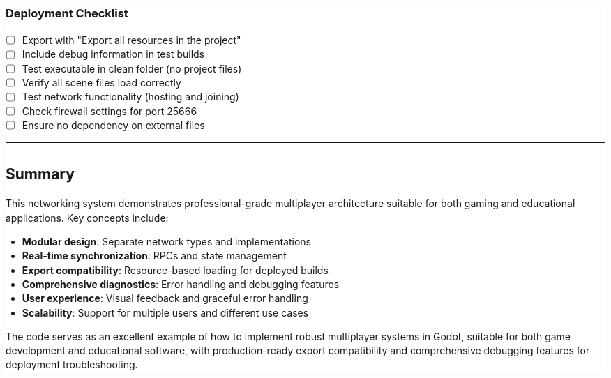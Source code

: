 ### Deployment Checklist

- [ ] Export with "Export all resources in the project"
- [ ] Include debug information in test builds
- [ ] Test executable in clean folder (no project files)
- [ ] Verify all scene files load correctly
- [ ] Test network functionality (hosting and joining)
- [ ] Check firewall settings for port 25666
- [ ] Ensure no dependency on external files

---

## Summary

This networking system demonstrates professional-grade multiplayer architecture suitable for both gaming and educational applications. Key concepts include:

- **Modular design**: Separate network types and implementations  
- **Real-time synchronization**: RPCs and state management
- **Export compatibility**: Resource-based loading for deployed builds
- **Comprehensive diagnostics**: Error handling and debugging features
- **User experience**: Visual feedback and graceful error handling
- **Scalability**: Support for multiple users and different use cases

The code serves as an excellent example of how to implement robust multiplayer systems in Godot, suitable for both game development and educational software, with production-ready export compatibility and comprehensive debugging features for deployment troubleshooting.
